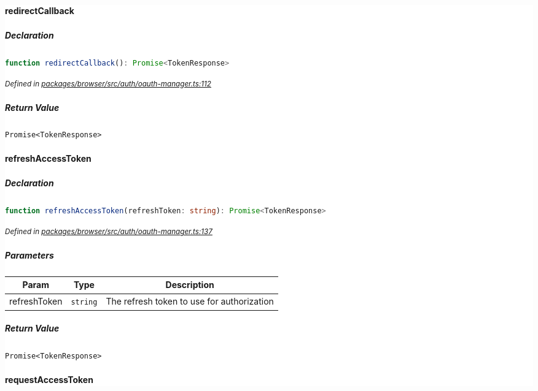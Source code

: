 #### redirectCallback




##### Declaration


```typescript
function redirectCallback(): Promise<TokenResponse>
```
<small>*Defined in [packages/browser/src/auth/oauth-manager.ts:112](https://github.com/BitskiCo/bitski-js/blob/master/packages/packages/browser/src/auth/oauth-manager.ts#L112)*</small>



##### Return Value
`Promise<TokenResponse>`







<a id="_browser_src_auth_oauth_manager_.oauthmanager.refreshaccesstoken"></a>

#### refreshAccessToken




##### Declaration


```typescript
function refreshAccessToken(refreshToken: string): Promise<TokenResponse>
```
<small>*Defined in [packages/browser/src/auth/oauth-manager.ts:137](https://github.com/BitskiCo/bitski-js/blob/master/packages/packages/browser/src/auth/oauth-manager.ts#L137)*</small>



##### Parameters

| Param | Type | Description |
| ------ | ------ | ------ |
| refreshToken | `string`   |  The refresh token to use for authorization |



##### Return Value
`Promise<TokenResponse>`







<a id="_browser_src_auth_oauth_manager_.oauthmanager.requestaccesstoken"></a>

#### requestAccessToken



